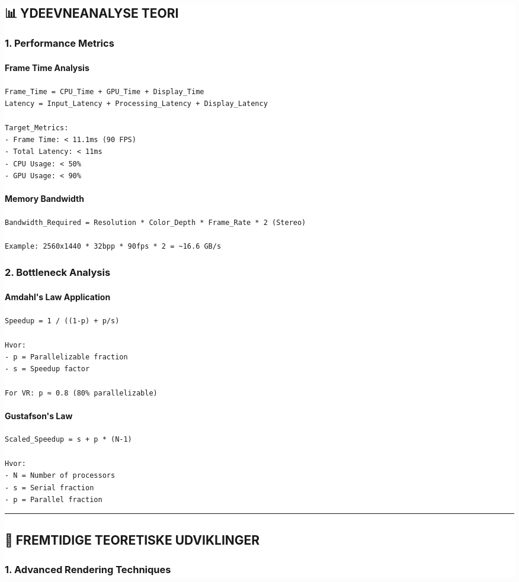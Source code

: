 ## 📊 **YDEEVNEANALYSE TEORI**

### **1. Performance Metrics**

#### **Frame Time Analysis**
```
Frame_Time = CPU_Time + GPU_Time + Display_Time
Latency = Input_Latency + Processing_Latency + Display_Latency

Target_Metrics:
- Frame Time: < 11.1ms (90 FPS)
- Total Latency: < 11ms
- CPU Usage: < 50%
- GPU Usage: < 90%
```

#### **Memory Bandwidth**
```
Bandwidth_Required = Resolution * Color_Depth * Frame_Rate * 2 (Stereo)

Example: 2560x1440 * 32bpp * 90fps * 2 = ~16.6 GB/s
```

### **2. Bottleneck Analysis**

#### **Amdahl's Law Application**
```
Speedup = 1 / ((1-p) + p/s)

Hvor:
- p = Parallelizable fraction
- s = Speedup factor

For VR: p ≈ 0.8 (80% parallelizable)
```

#### **Gustafson's Law**
```
Scaled_Speedup = s + p * (N-1)

Hvor:
- N = Number of processors
- s = Serial fraction
- p = Parallel fraction
```

---

## 🔮 **FREMTIDIGE TEORETISKE UDVIKLINGER**

### **1. Advanced Rendering Techniques**
